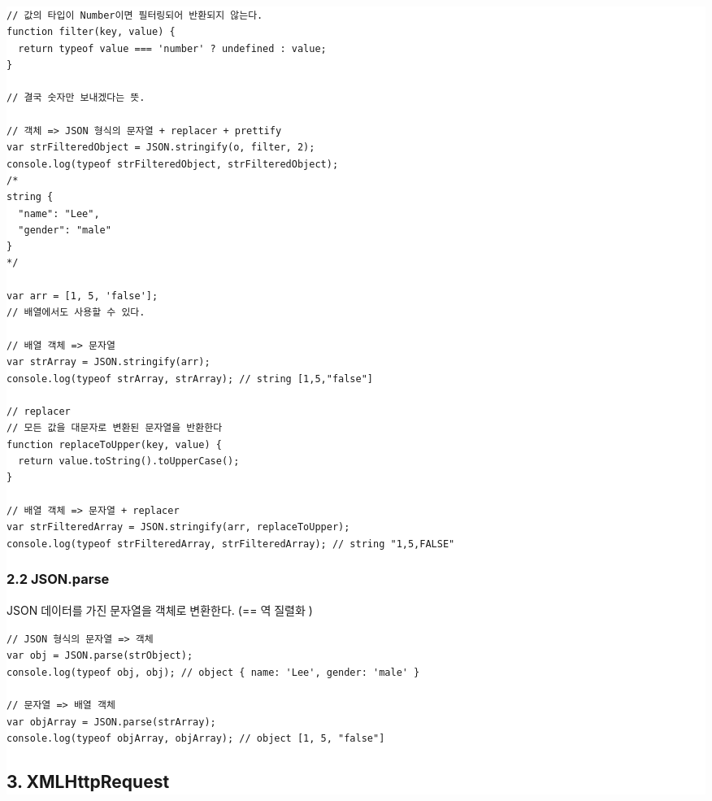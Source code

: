 ```
// 값의 타입이 Number이면 필터링되어 반환되지 않는다.
function filter(key, value) {
  return typeof value === 'number' ? undefined : value;
}

// 결국 숫자만 보내겠다는 뜻.

// 객체 => JSON 형식의 문자열 + replacer + prettify
var strFilteredObject = JSON.stringify(o, filter, 2);
console.log(typeof strFilteredObject, strFilteredObject);
/*
string {
  "name": "Lee",
  "gender": "male"
}
*/

var arr = [1, 5, 'false'];
// 배열에서도 사용할 수 있다. 

// 배열 객체 => 문자열
var strArray = JSON.stringify(arr);
console.log(typeof strArray, strArray); // string [1,5,"false"]

// replacer
// 모든 값을 대문자로 변환된 문자열을 반환한다
function replaceToUpper(key, value) {
  return value.toString().toUpperCase();
}

// 배열 객체 => 문자열 + replacer
var strFilteredArray = JSON.stringify(arr, replaceToUpper);
console.log(typeof strFilteredArray, strFilteredArray); // string "1,5,FALSE"
```



### 2.2 JSON.parse

 JSON 데이터를 가진 문자열을 객체로 변환한다. (== 역 질렬화 )

```
// JSON 형식의 문자열 => 객체
var obj = JSON.parse(strObject);
console.log(typeof obj, obj); // object { name: 'Lee', gender: 'male' }

// 문자열 => 배열 객체
var objArray = JSON.parse(strArray);
console.log(typeof objArray, objArray); // object [1, 5, "false"]
```



## 3. XMLHttpRequest
